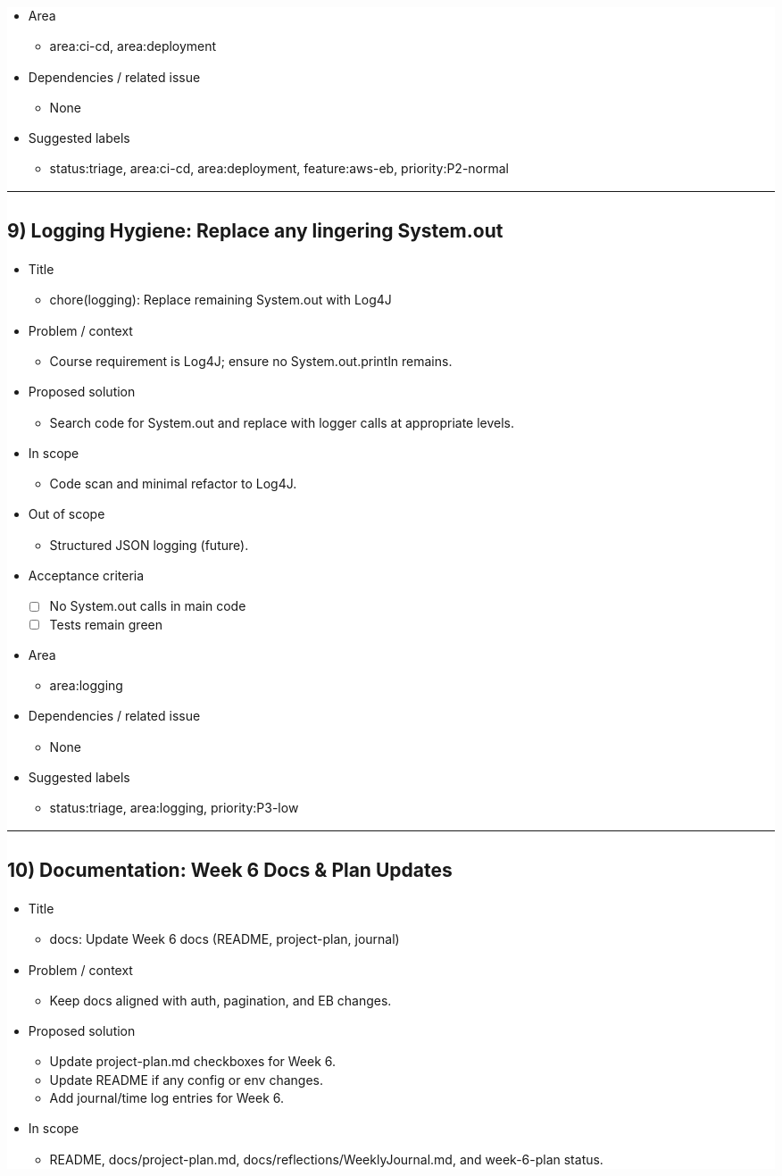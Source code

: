 - Area
  - area:ci-cd, area:deployment

- Dependencies / related issue
  - None

- Suggested labels
  - status:triage, area:ci-cd, area:deployment, feature:aws-eb, priority:P2-normal

---

## 9) Logging Hygiene: Replace any lingering System.out

- Title
  - chore(logging): Replace remaining System.out with Log4J
- Problem / context
  - Course requirement is Log4J; ensure no System.out.println remains.

- Proposed solution
  - Search code for System.out and replace with logger calls at appropriate levels.

- In scope
  - Code scan and minimal refactor to Log4J.

- Out of scope
  - Structured JSON logging (future).

- Acceptance criteria
  - [ ] No System.out calls in main code
  - [ ] Tests remain green

- Area
  - area:logging

- Dependencies / related issue
  - None

- Suggested labels
  - status:triage, area:logging, priority:P3-low

---

## 10) Documentation: Week 6 Docs & Plan Updates

- Title
  - docs: Update Week 6 docs (README, project-plan, journal)
- Problem / context
  - Keep docs aligned with auth, pagination, and EB changes.

- Proposed solution
  - Update project-plan.md checkboxes for Week 6.
  - Update README if any config or env changes.
  - Add journal/time log entries for Week 6.

- In scope
  - README, docs/project-plan.md, docs/reflections/WeeklyJournal.md, and week-6-plan status.
